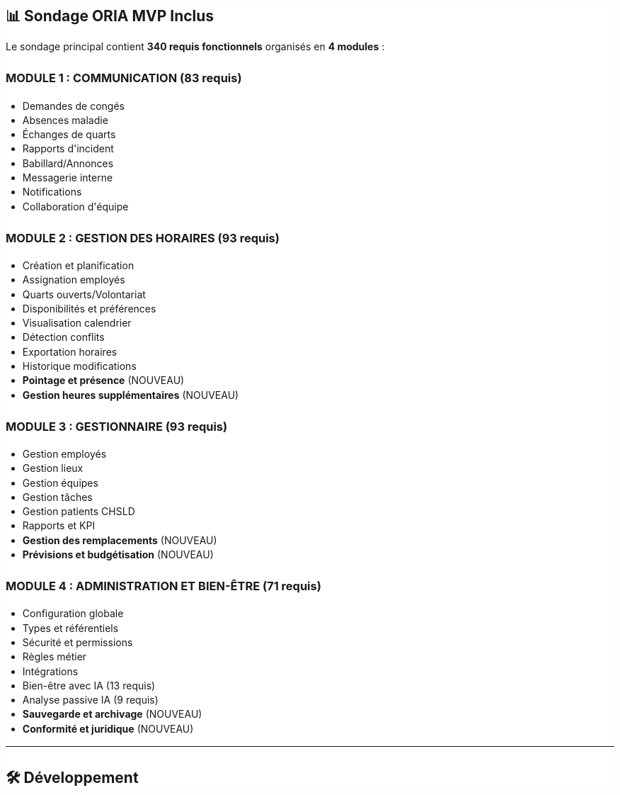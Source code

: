 
## 📊 Sondage ORIA MVP Inclus

Le sondage principal contient **340 requis fonctionnels** organisés en **4 modules** :

### MODULE 1 : COMMUNICATION (83 requis)
- Demandes de congés
- Absences maladie
- Échanges de quarts
- Rapports d'incident
- Babillard/Annonces
- Messagerie interne
- Notifications
- Collaboration d'équipe

### MODULE 2 : GESTION DES HORAIRES (93 requis)
- Création et planification
- Assignation employés
- Quarts ouverts/Volontariat
- Disponibilités et préférences
- Visualisation calendrier
- Détection conflits
- Exportation horaires
- Historique modifications
- **Pointage et présence** (NOUVEAU)
- **Gestion heures supplémentaires** (NOUVEAU)

### MODULE 3 : GESTIONNAIRE (93 requis)
- Gestion employés
- Gestion lieux
- Gestion équipes
- Gestion tâches
- Gestion patients CHSLD
- Rapports et KPI
- **Gestion des remplacements** (NOUVEAU)
- **Prévisions et budgétisation** (NOUVEAU)

### MODULE 4 : ADMINISTRATION ET BIEN-ÊTRE (71 requis)
- Configuration globale
- Types et référentiels
- Sécurité et permissions
- Règles métier
- Intégrations
- Bien-être avec IA (13 requis)
- Analyse passive IA (9 requis)
- **Sauvegarde et archivage** (NOUVEAU)
- **Conformité et juridique** (NOUVEAU)

---

## 🛠️ Développement
